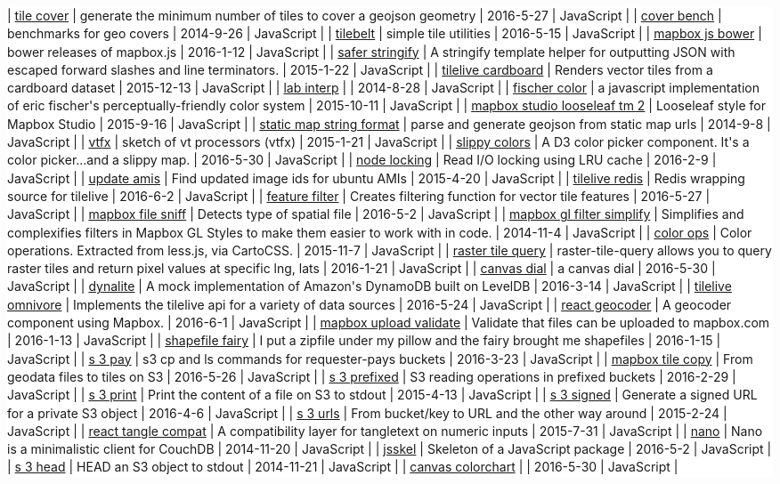 | [tile cover](https://github.com/mapbox/tile-cover) | generate the minimum number of tiles to cover a geojson geometry | 2016-5-27 | JavaScript |
| [cover bench](https://github.com/mapbox/cover-bench) | benchmarks for geo covers | 2014-9-26 | JavaScript |
| [tilebelt](https://github.com/mapbox/tilebelt) | simple tile utilities | 2016-5-15 | JavaScript |
| [mapbox js bower](https://github.com/mapbox/mapbox.js-bower) | bower releases of mapbox.js | 2016-1-12 | JavaScript |
| [safer stringify](https://github.com/mapbox/safer-stringify) | A stringify template helper for outputting JSON with escaped forward slashes and line terminators. | 2015-1-22 | JavaScript |
| [tilelive cardboard](https://github.com/mapbox/tilelive-cardboard) | Renders vector tiles from a cardboard dataset | 2015-12-13 | JavaScript |
| [lab interp](https://github.com/mapbox/lab-interp) |  | 2014-8-28 | JavaScript |
| [fischer color](https://github.com/mapbox/fischer-color) | a javascript implementation of eric fischer's perceptually-friendly color system | 2015-10-11 | JavaScript |
| [mapbox studio looseleaf tm 2](https://github.com/mapbox/mapbox-studio-looseleaf.tm2) | Looseleaf style for Mapbox Studio | 2015-9-16 | JavaScript |
| [static map string format](https://github.com/mapbox/static-map-string-format) | parse and generate geojson from static map urls | 2014-9-8 | JavaScript |
| [vtfx](https://github.com/mapbox/vtfx) | sketch of vt processors (vtfx) | 2015-1-21 | JavaScript |
| [slippy colors](https://github.com/mapbox/slippy-colors) | A D3 color picker component. It's a color picker...and a slippy map. | 2016-5-30 | JavaScript |
| [node locking](https://github.com/mapbox/node-locking) | Read I/O locking using LRU cache | 2016-2-9 | JavaScript |
| [update amis](https://github.com/mapbox/update-amis) | Find updated image ids for ubuntu AMIs | 2015-4-20 | JavaScript |
| [tilelive redis](https://github.com/mapbox/tilelive-redis) | Redis wrapping source for tilelive | 2016-6-2 | JavaScript |
| [feature filter](https://github.com/mapbox/feature-filter) | Creates filtering function for vector tile features | 2016-5-27 | JavaScript |
| [mapbox file sniff](https://github.com/mapbox/mapbox-file-sniff) | Detects type of spatial file | 2016-5-2 | JavaScript |
| [mapbox gl filter simplify](https://github.com/mapbox/mapbox-gl-filter-simplify) | Simplifies and complexifies filters in Mapbox GL Styles to make them easier to work with in code. | 2014-11-4 | JavaScript |
| [color ops](https://github.com/mapbox/color-ops) | Color operations. Extracted from less.js, via CartoCSS. | 2015-11-7 | JavaScript |
| [raster tile query](https://github.com/mapbox/raster-tile-query) | raster-tile-query allows you to query raster tiles and return pixel values at specific lng, lats | 2016-1-21 | JavaScript |
| [canvas dial](https://github.com/mapbox/canvas-dial) | a canvas dial | 2016-5-30 | JavaScript |
| [dynalite](https://github.com/mapbox/dynalite) | A mock implementation of Amazon's DynamoDB built on LevelDB | 2016-3-14 | JavaScript |
| [tilelive omnivore](https://github.com/mapbox/tilelive-omnivore) | Implements the tilelive api for a variety of data sources | 2016-5-24 | JavaScript |
| [react geocoder](https://github.com/mapbox/react-geocoder) | A geocoder component using Mapbox. | 2016-6-1 | JavaScript |
| [mapbox upload validate](https://github.com/mapbox/mapbox-upload-validate) | Validate that files can be uploaded to mapbox.com | 2016-1-13 | JavaScript |
| [shapefile fairy](https://github.com/mapbox/shapefile-fairy) | I put a zipfile under my pillow and the fairy brought me shapefiles | 2016-1-15 | JavaScript |
| [s 3 pay](https://github.com/mapbox/s3pay) | s3 cp and ls commands for requester-pays buckets | 2016-3-23 | JavaScript |
| [mapbox tile copy](https://github.com/mapbox/mapbox-tile-copy) | From geodata files to tiles on S3 | 2016-5-26 | JavaScript |
| [s 3 prefixed](https://github.com/mapbox/s3prefixed) | S3 reading operations in prefixed buckets | 2016-2-29 | JavaScript |
| [s 3 print](https://github.com/mapbox/s3print) | Print the content of a file on S3 to stdout | 2015-4-13 | JavaScript |
| [s 3 signed](https://github.com/mapbox/s3signed) | Generate a signed URL for a private S3 object | 2016-4-6 | JavaScript |
| [s 3 urls](https://github.com/mapbox/s3urls) | From bucket/key to URL and the other way around | 2015-2-24 | JavaScript |
| [react tangle compat](https://github.com/mapbox/react-tangle-compat) | A compatibility layer for tangletext on numeric inputs | 2015-7-31 | JavaScript |
| [nano](https://github.com/mapbox/nano) | Nano is a minimalistic client for CouchDB | 2014-11-20 | JavaScript |
| [jsskel](https://github.com/mapbox/jsskel) | Skeleton of a JavaScript package | 2016-5-2 | JavaScript |
| [s 3 head](https://github.com/mapbox/s3head) | HEAD an S3 object to stdout | 2014-11-21 | JavaScript |
| [canvas colorchart](https://github.com/mapbox/canvas-colorchart) |  | 2016-5-30 | JavaScript |
